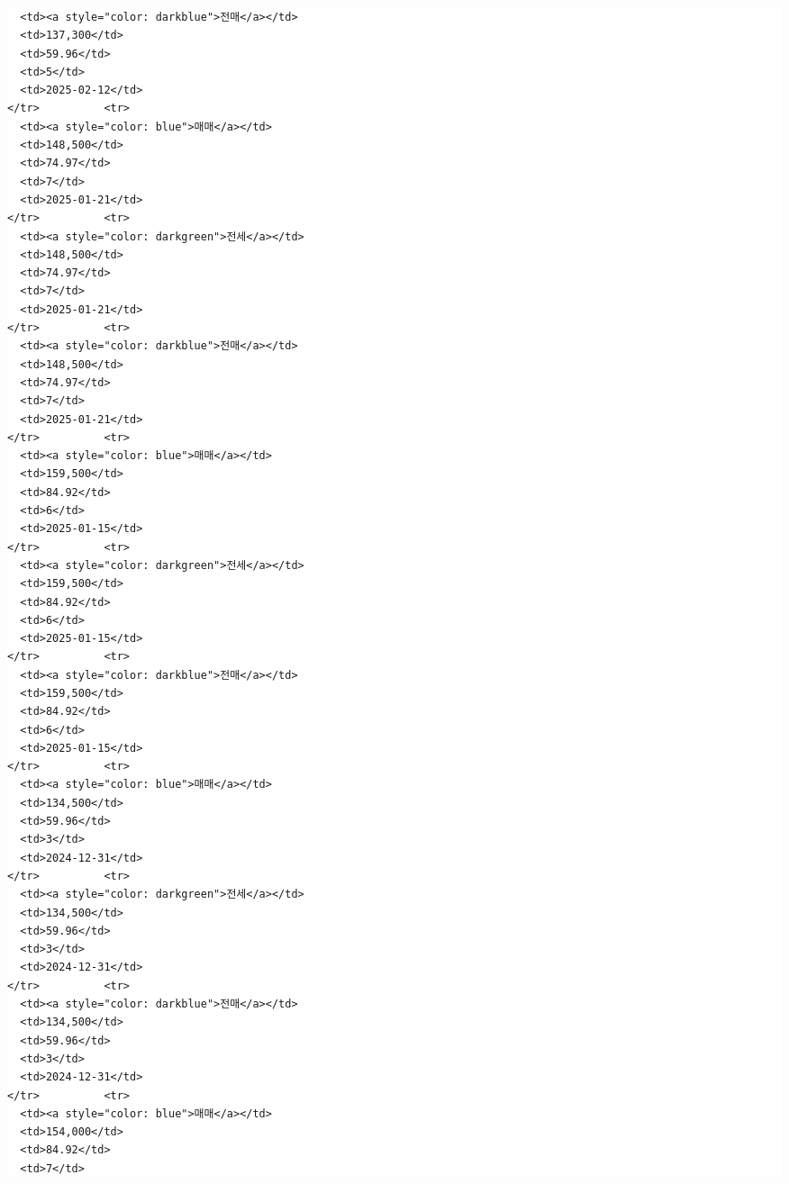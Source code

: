       <td><a style="color: darkblue">전매</a></td>
      <td>137,300</td>
      <td>59.96</td>
      <td>5</td>
      <td>2025-02-12</td>
    </tr>          <tr>
      <td><a style="color: blue">매매</a></td>
      <td>148,500</td>
      <td>74.97</td>
      <td>7</td>
      <td>2025-01-21</td>
    </tr>          <tr>
      <td><a style="color: darkgreen">전세</a></td>
      <td>148,500</td>
      <td>74.97</td>
      <td>7</td>
      <td>2025-01-21</td>
    </tr>          <tr>
      <td><a style="color: darkblue">전매</a></td>
      <td>148,500</td>
      <td>74.97</td>
      <td>7</td>
      <td>2025-01-21</td>
    </tr>          <tr>
      <td><a style="color: blue">매매</a></td>
      <td>159,500</td>
      <td>84.92</td>
      <td>6</td>
      <td>2025-01-15</td>
    </tr>          <tr>
      <td><a style="color: darkgreen">전세</a></td>
      <td>159,500</td>
      <td>84.92</td>
      <td>6</td>
      <td>2025-01-15</td>
    </tr>          <tr>
      <td><a style="color: darkblue">전매</a></td>
      <td>159,500</td>
      <td>84.92</td>
      <td>6</td>
      <td>2025-01-15</td>
    </tr>          <tr>
      <td><a style="color: blue">매매</a></td>
      <td>134,500</td>
      <td>59.96</td>
      <td>3</td>
      <td>2024-12-31</td>
    </tr>          <tr>
      <td><a style="color: darkgreen">전세</a></td>
      <td>134,500</td>
      <td>59.96</td>
      <td>3</td>
      <td>2024-12-31</td>
    </tr>          <tr>
      <td><a style="color: darkblue">전매</a></td>
      <td>134,500</td>
      <td>59.96</td>
      <td>3</td>
      <td>2024-12-31</td>
    </tr>          <tr>
      <td><a style="color: blue">매매</a></td>
      <td>154,000</td>
      <td>84.92</td>
      <td>7</td>
